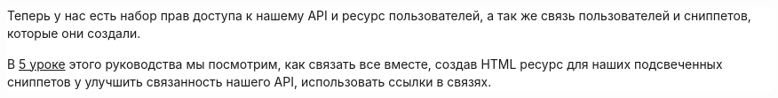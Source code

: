 Теперь у нас есть набор прав доступа к нашему API и ресурс пользователей, а так же связь пользователей и сниппетов, которые они создали.

В [5 уроке](relations-and-hyperlinks.md) этого руководства мы посмотрим, как связать все вместе, создав HTML ресурс для наших подсвеченных сниппетов у улучшить связанность нашего API, использовать ссылки в связях.
